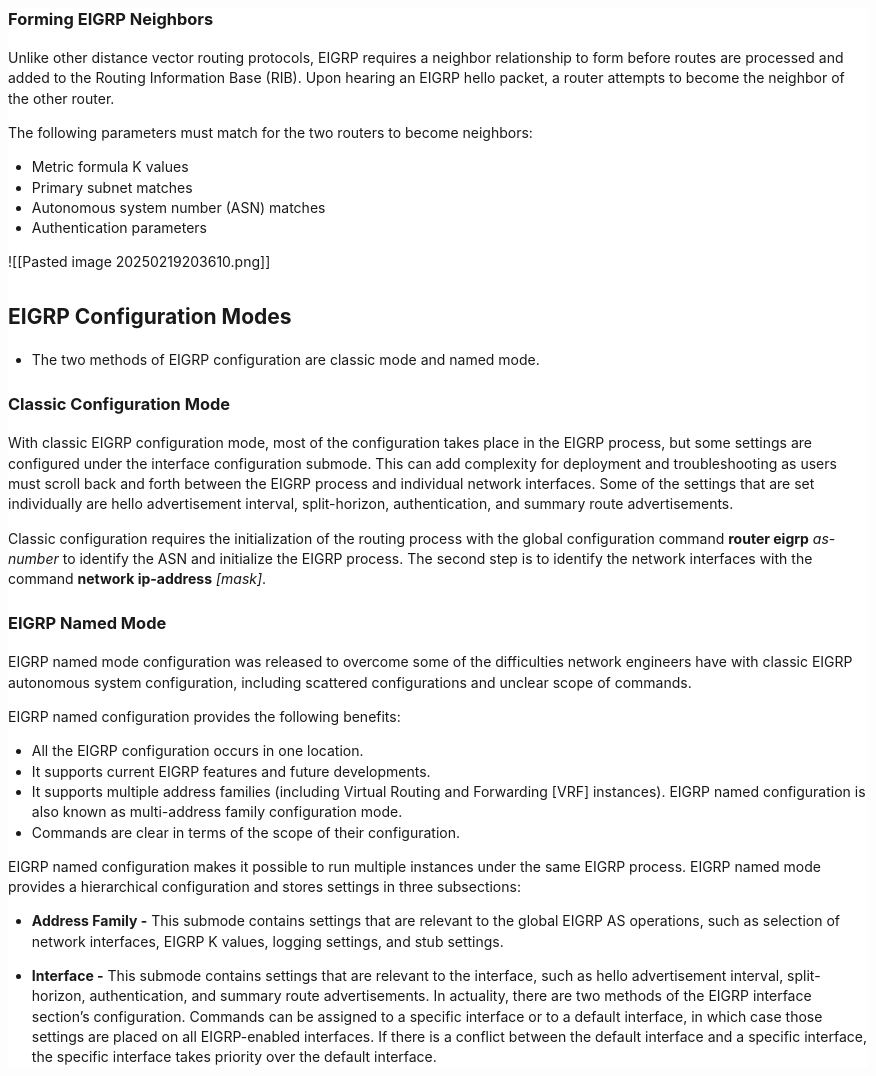 ### Forming EIGRP Neighbors

Unlike other distance vector routing protocols, EIGRP requires a neighbor relationship to form before routes are processed and added to the Routing Information Base (RIB). Upon hearing an EIGRP hello packet, a router attempts to become the neighbor of the other router. 

The following parameters must match for the two routers to become neighbors:

- Metric formula K values
- Primary subnet matches
- Autonomous system number (ASN) matches
- Authentication parameters

![[Pasted image 20250219203610.png]]

## EIGRP Configuration Modes

- The two methods of EIGRP configuration are classic mode and named mode.

### Classic Configuration Mode

With classic EIGRP configuration mode, most of the configuration takes place in the EIGRP process, but some settings are configured under the interface configuration submode. This can add complexity for deployment and troubleshooting as users must scroll back and forth between the EIGRP process and individual network interfaces. Some of the settings that are set individually are hello advertisement interval, split-horizon, authentication, and summary route advertisements.

Classic configuration requires the initialization of the routing process with the global configuration command **router eigrp** _as-number_ to identify the ASN and initialize the EIGRP process. The second step is to identify the network interfaces with the command **network ip-address** _[mask]_.

### EIGRP Named Mode

EIGRP named mode configuration was released to overcome some of the difficulties network engineers have with classic EIGRP autonomous system configuration, including scattered configurations and unclear scope of commands.

EIGRP named configuration provides the following benefits:
- All the EIGRP configuration occurs in one location.
- It supports current EIGRP features and future developments.
- It supports multiple address families (including Virtual Routing and Forwarding [VRF] instances). EIGRP named configuration is also known as multi-address family configuration mode.
- Commands are clear in terms of the scope of their configuration.

EIGRP named configuration makes it possible to run multiple instances under the same EIGRP process. EIGRP named mode provides a hierarchical configuration and stores settings in three subsections:

- **Address Family -** This submode contains settings that are relevant to the global EIGRP AS operations, such as selection of network interfaces, EIGRP K values, logging settings, and stub settings.

- **Interface -** This submode contains settings that are relevant to the interface, such as hello advertisement interval, split-horizon, authentication, and summary route advertisements. In actuality, there are two methods of the EIGRP interface section’s configuration. Commands can be assigned to a specific interface or to a default interface, in which case those settings are placed on all EIGRP-enabled interfaces. If there is a conflict between the default interface and a specific interface, the specific interface takes priority over the default interface.
